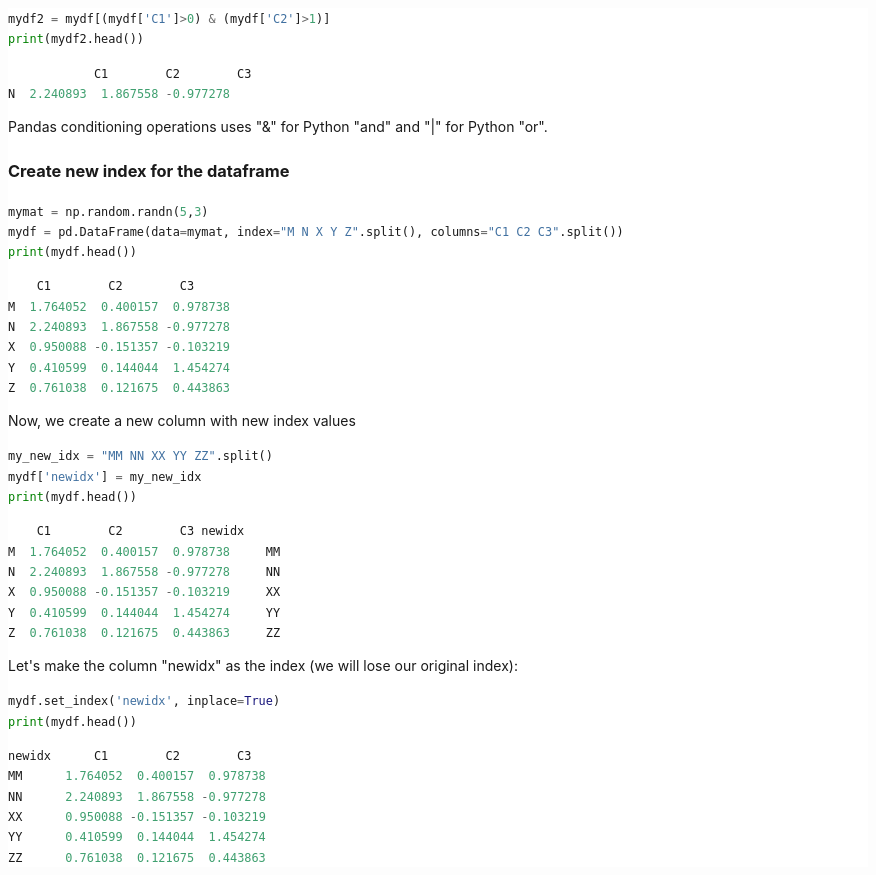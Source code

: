 ```python
mydf2 = mydf[(mydf['C1']>0) & (mydf['C2']>1)]
print(mydf2.head())
```

```python
			C1        C2        C3
N  2.240893  1.867558 -0.977278
```

Pandas conditioning operations uses "&" for Python "and" and "|" for Python "or". 

### Create new index for the dataframe

```python
mymat = np.random.randn(5,3)
mydf = pd.DataFrame(data=mymat, index="M N X Y Z".split(), columns="C1 C2 C3".split())
print(mydf.head())
```

```python
	C1        C2        C3
M  1.764052  0.400157  0.978738
N  2.240893  1.867558 -0.977278
X  0.950088 -0.151357 -0.103219
Y  0.410599  0.144044  1.454274
Z  0.761038  0.121675  0.443863
```

Now, we create a new column with new index values

```python
my_new_idx = "MM NN XX YY ZZ".split()
mydf['newidx'] = my_new_idx
print(mydf.head())
```

```python
	C1        C2        C3 newidx
M  1.764052  0.400157  0.978738     MM
N  2.240893  1.867558 -0.977278     NN
X  0.950088 -0.151357 -0.103219     XX
Y  0.410599  0.144044  1.454274     YY
Z  0.761038  0.121675  0.443863     ZZ
```

Let's make the column "newidx" as the index (we will lose our original index):

```python
mydf.set_index('newidx', inplace=True)
print(mydf.head())
```

```python
newidx      C1        C2        C3                              
MM      1.764052  0.400157  0.978738
NN      2.240893  1.867558 -0.977278
XX      0.950088 -0.151357 -0.103219
YY      0.410599  0.144044  1.454274
ZZ      0.761038  0.121675  0.443863
```
